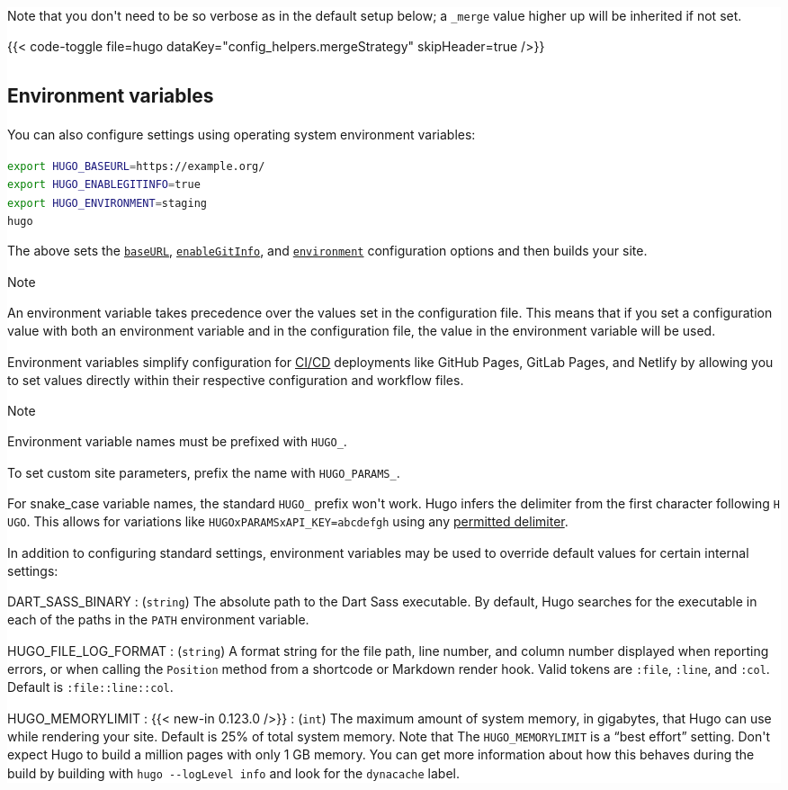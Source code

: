 Note that you don't need to be so verbose as in the default setup below; a `_merge` value higher up will be inherited if not set.

{{< code-toggle file=hugo dataKey="config_helpers.mergeStrategy" skipHeader=true />}}

## Environment variables

You can also configure settings using operating system environment variables:

```sh
export HUGO_BASEURL=https://example.org/
export HUGO_ENABLEGITINFO=true
export HUGO_ENVIRONMENT=staging
hugo
```

The above sets the [`baseURL`], [`enableGitInfo`], and [`environment`] configuration options and then builds your site.

> [!note]
> An environment variable takes precedence over the values set in the configuration file. This means that if you set a configuration value with both an environment variable and in the configuration file, the value in the environment variable will be used.

Environment variables simplify configuration for [CI/CD](g) deployments like GitHub Pages, GitLab Pages, and Netlify by allowing you to set values directly within their respective configuration and workflow files.

> [!note]
> Environment variable names must be prefixed with `HUGO_`.
>
> To set custom site parameters, prefix the name with `HUGO_PARAMS_`.

For snake_case variable names, the standard `HUGO_` prefix won't work. Hugo infers the delimiter from the first character following `HUGO`. This allows for variations like `HUGOxPARAMSxAPI_KEY=abcdefgh` using any [permitted delimiter].

In addition to configuring standard settings, environment variables may be used to override default values for certain internal settings:

DART_SASS_BINARY
: (`string`) The absolute path to the Dart Sass executable. By default, Hugo searches for the executable in each of the paths in the `PATH` environment variable.

HUGO_FILE_LOG_FORMAT
: (`string`) A format string for the file path, line number, and column number displayed when reporting errors, or when calling the `Position` method from a shortcode or Markdown render hook. Valid tokens are `:file`, `:line`, and `:col`. Default is `:file::line::col`.

HUGO_MEMORYLIMIT
: {{< new-in 0.123.0 />}}
: (`int`) The maximum amount of system memory, in gigabytes, that Hugo can use while rendering your site. Default is 25% of total system memory. Note that The `HUGO_MEMORYLIMIT` is a “best effort” setting. Don't expect Hugo to build a million pages with only 1 GB memory. You can get more information about how this behaves during the build by building with `hugo --logLevel info` and look for the `dynacache` label.


[`baseURL`]: /configuration/all#baseurl
[`enableGitInfo`]: /configuration/all#enablegitinfo
[`environment`]: /configuration/all#environment
[Google tag ID]: https://support.google.com/tagmanager/answer/12326985?hl=en
[JSON]: https://datatracker.ietf.org/doc/html/rfc7159
[permitted delimiter]: https://pubs.opengroup.org/onlinepubs/000095399/basedefs/xbd_chap08.html
[TOML]: https://toml.io/en/latest
[YAML]: https://yaml.org/spec/